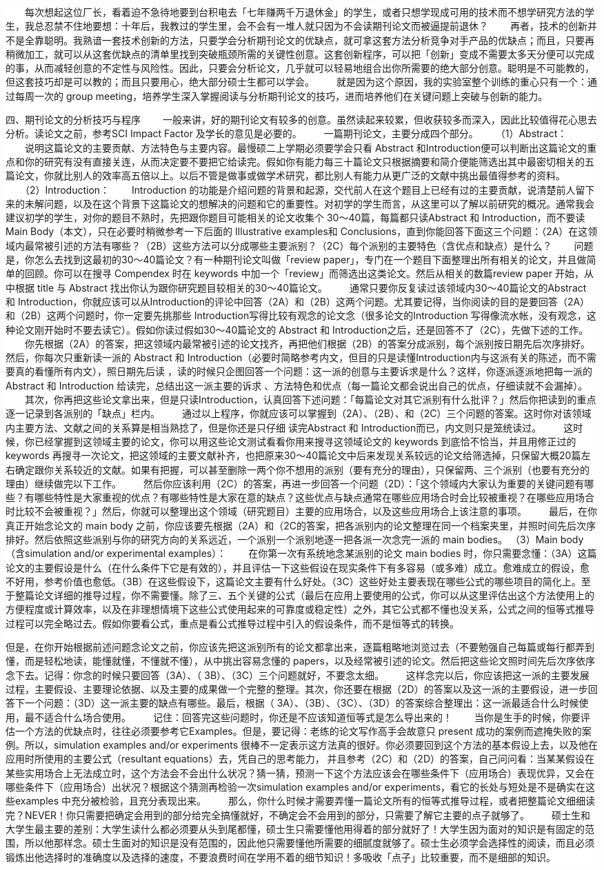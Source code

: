 　　每次想起这位厂长，看着迫不急待地要到台积电去「七年赚两千万退休金」的学生，或者只想学现成可用的技术而不想学研究方法的学生，我总忍禁不住地要想：十年后，我教过的学生里，会不会有一堆人就只因为不会读期刊论文而被逼提前退休？ 
　　再者，技术的创新并不是全靠聪明。我熟谙一套技术创新的方法，只要学会分析期刊论文的优缺点，就可拿这套方法分析竞争对手产品的优缺点；而且，只要再稍微加工，就可以从这套优缺点的清单里找到突破瓶颈所需的关键性创意。这套创新程序，可以把「创新」变成不需要太多天分便可以完成的事，从而减轻创意的不定性与风险性。因此，只要会分析论文，几乎就可以轻易地组合出你所需要的绝大部分创意。聪明是不可能教的，但这套技巧却是可以教的；而且只要用心，绝大部分硕士生都可以学会。 
　　就是因为这个原因，我的实验室整个训练的重心只有一个：通过每周一次的 group meeting，培养学生深入掌握阅读与分析期刊论文的技巧，进而培养他们在关键问题上突破与创新的能力。 

四、期刊论文的分析技巧与程序 
　　一般来讲，好的期刊论文有较多的创意。虽然读起来较累，但收获较多而深入，因此比较值得花心思去分析。读论文之前，参考SCI Impact Factor 及学长的意见是必要的。 
　　一篇期刊论文，主要分成四个部分。 
　　（1）Abstract： 
　　说明这篇论文的主要贡献、方法特色与主要内容。最慢硕二上学期必须要学会只看 Abstract 和Introduction便可以判断出这篇论文的重点和你的研究有没有直接关连，从而决定要不要把它给读完。假如你有能力每三十篇论文只根据摘要和简介便能筛选出其中最密切相关的五篇论文，你就比别人的效率高五倍以上。以后不管是做事或做学术研究，都比别人有能力从更广泛的文献中挑出最值得参考的资料。 
　　（2）Introduction： 
　　Introduction 的功能是介绍问题的背景和起源，交代前人在这个题目上已经有过的主要贡献，说清楚前人留下来的未解问题，以及在这个背景下这篇论文的想解决的问题和它的重要性。对初学的学生而言，从这里可以了解以前研究的概况。通常我会建议初学的学生，对你的题目不熟时，先把跟你题目可能相关的论文收集个 30～40篇，每篇都只读Abstract 和 Introduction，而不要读 Main Body（本文），只在必要时稍微参考一下后面的 Illustrative examples和 Conclusions，直到你能回答下面这三个问题：（2A）在这领域内最常被引述的方法有哪些？（2B）这些方法可以分成哪些主要派别？（2C）每个派别的主要特色（含优点和缺点）是什么？ 
　　问题是，你怎么去找到这最初的30～40篇论文？有一种期刊论文叫做「review paper」，专门在一个题目下面整理出所有相关的论文，并且做简单的回顾。你可以在搜寻 Compendex 时在 keywords 中加一个「review」而筛选出这类论文。然后从相关的数篇review paper 开始，从中根据 title 与 Abstract 找出你认为跟你研究题目较相关的30～40篇论文。 
　　通常只要你反复读过该领域内30～40篇论文的Abstract 和 Introduction，你就应该可以从Introduction的评论中回答（2A）和（2B）这两个问题。尤其要记得，当你阅读的目的是要回答（2A）和（2B）这两个问题时，你一定要先挑那些 Introduction写得比较有观念的论文念（很多论文的Introduction 写得像流水帐，没有观念，这种论文刚开始时不要去读它）。假如你读过假如30～40篇论文的 Abstract 和 Introduction之后，还是回答不了（2C），先做下述的工作。 
　　你先根据（2A）的答案，把这领域内最常被引述的论文找齐，再把他们根据（2B）的答案分成派别，每个派别按日期先后次序排好。然后，你每次只重新读一派的 Abstract 和 Introduction（必要时简略参考内文，但目的只是读懂Introduction内与这派有关的陈述，而不需要真的看懂所有内文），照日期先后读 ，读的时候只企图回答一个问题：这一派的创意与主要诉求是什么？这样，你逐派逐派地把每一派的Abstract 和 Introduction 给读完，总结出这一派主要的诉求 、方法特色和优点（每一篇论文都会说出自己的优点，仔细读就不会漏掉）。 
　　其次，你再把这些论文拿出来，但是只读Introduction，认真回答下述问题：「每篇论文对其它派别有什么批评？」然后你把读到的重点逐一记录到各派别的「缺点」栏内。 
　　通过以上程序，你就应该可以掌握到（2A）、（2B）、和（2C）三个问题的答案。这时你对该领域内主要方法、文献之间的关系算是相当熟捻了，但是你还是只仔细 读完Abstract 和 Introduction而已，内文则只是笼统读过。 
　　这时候，你已经掌握到这领域主要的论文，你可以用这些论文测试看看你用来搜寻这领域论文的 keywords 到底恰不恰当，并且用修正过的 keywords 再搜寻一次论文，把这领域的主要文献补齐，也把原来30～40篇论文中后来发现关系较远的论文给筛选掉，只保留大概20篇左右确定跟你关系较近的文献。如果有把握，可以甚至删除一两个你不想用的派别（要有充分的理由），只保留两、三个派别（也要有充分的理由）继续做完以下工作。 
　　然后你应该利用（2C）的答案，再进一步回答一个问题（2D）：「这个领域内大家认为重要的关键问题有哪些？有哪些特性是大家重视的优点？有哪些特性是大家在意的缺点？这些优点与缺点通常在哪些应用场合时会比较被重视？在哪些应用场合时比较不会被重视？」然后，你就可以整理出这个领域（研究题目）主要的应用场合，以及这些应用场合上该注意的事项。 
　　最后，在你真正开始念论文的 main body 之前，你应该要先根据（2A）和（2C的答案，把各派别内的论文整理在同一个档案夹里，并照时间先后次序排好。然后依照这些派别与你的研究方向的关系远近，一个派别一个派别地逐一把各派一次念完一派的 main bodies。 （3）Main body（含simulation and/or experimental examples）： 
　　在你第一次有系统地念某派别的论文 main bodies 时，你只需要念懂：（3A）这篇论文的主要假设是什么（在什么条件下它是有效的），并且评估一下这些假设在现实条件下有多容易（或多难）成立。愈难成立的假设，愈不好用，参考价值也愈低。（3B）在这些假设下，这篇论文主要有什么好处。（3C）这些好处主要表现在哪些公式的哪些项目的简化上。至于整篇论文详细的推导过程，你不需要懂。除了三、五个关键的公式（最后在应用上要使用的公式，你可以从这里评估出这个方法使用上的方便程度或计算效率，以及在非理想情境下这些公式使用起来的可靠度或稳定性）之外，其它公式都不懂也没关系，公式之间的恒等式推导过程可以完全略过去。假如你要看公式，重点是看公式推导过程中引入的假设条件，而不是恒等式的转换。 

但是，在你开始根据前述问题念论文之前，你应该先把这派别所有的论文都拿出来，逐篇粗略地浏览过去（不要勉强自己每篇或每行都弄到懂，而是轻松地读，能懂就懂，不懂就不懂），从中挑出容易念懂的 papers，以及经常被引述的论文。然后把这些论文照时间先后次序依序念下去。记得：你念的时候只要回答（3A）、（ 3B）、（3C）三个问题就好，不要念太细。 
　　这样念完以后，你应该把这一派的主要发展过程，主要假设、主要理论依据、以及主要的成果做一个完整的整理。其次，你还要在根据（2D）的答案以及这一派的主要假设，进一步回答下一个问题：（3D）这一派主要的缺点有哪些。最后，根据（ 3A）、（3B）、（3C）、（3D）的答案综合整理出：这一派最适合什么时候使用，最不适合什么场合使用。 
　　记住：回答完这些问题时，你还是不应该知道恒等式是怎么导出来的！ 
　　当你是生手的时候，你要评估一个方法的优缺点时，往往必须要参考它Examples。但是，要记得：老练的论文写作高手会故意只 present 成功的案例而遮掩失败的案例。所以，simulation examples and/or experiments 很棒不一定表示这方法真的很好。你必须要回到这个方法的基本假设上去，以及他在应用时所使用的主要公式（resultant equations）去，凭自己的思考能力， 并且参考（2C）和（2D）的答案，自己问问看：当某某假设在某些实用场合上无法成立时，这个方法会不会出什么状况？猜一猜，预测一下这个方法应该会在哪些条件下（应用场合）表现优异，又会在哪些条件下（应用场合）出状况？根据这个猜测再检验一次simulation examples and/or experiments，看它的长处与短处是不是确实在这些examples 中充分被检验，且充分表现出来。 
　　那么，你什么时候才需要弄懂一篇论文所有的恒等式推导过程，或者把整篇论文细细读完？NEVER！你只需要把确定会用到的部分给完全搞懂就好，不确定会不会用到的部分，只需要了解它主要的点子就够了。 
　　硕士生和大学生最主要的差别：大学生读什么都必须要从头到尾都懂，硕士生只需要懂他用得着的部分就好了！大学生因为面对的知识是有固定的范围，所以他那样念。硕士生面对的知识是没有范围的，因此他只需要懂他所需要的细腻度就够了。硕士生必须学会选择性的阅读，而且必须锻炼出他选择时的准确度以及选择的速度，不要浪费时间在学用不着的细节知识！多吸收「点子」比较重要，而不是细部的知识。 

